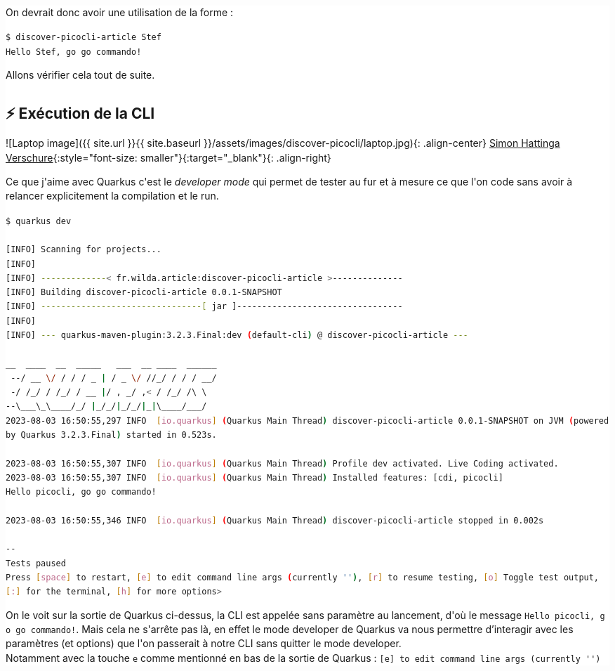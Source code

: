 On devrait donc avoir une utilisation de la forme :
```bash
$ discover-picocli-article Stef
Hello Stef, go go commando!
```

Allons vérifier cela tout de suite.

## ⚡️ Exécution de la CLI

![Laptop image]({{ site.url }}{{ site.baseurl }}/assets/images/discover-picocli/laptop.jpg){: .align-center}
[Simon Hattinga Verschure](https://unsplash.com/fr/photos/WNevBlZWCKA?utm_source=unsplash&utm_medium=referral&utm_content=creditShareLink){:style="font-size: smaller"}{:target="_blank"}{: .align-right}

Ce que j'aime avec Quarkus c'est le _developer mode_ qui permet de tester au fur et à mesure ce que l'on code sans avoir à relancer explicitement la compilation et le run.
```bash
$ quarkus dev                                                                

[INFO] Scanning for projects...
[INFO] 
[INFO] -------------< fr.wilda.article:discover-picocli-article >--------------
[INFO] Building discover-picocli-article 0.0.1-SNAPSHOT
[INFO] --------------------------------[ jar ]---------------------------------
[INFO] 
[INFO] --- quarkus-maven-plugin:3.2.3.Final:dev (default-cli) @ discover-picocli-article ---

__  ____  __  _____   ___  __ ____  ______ 
 --/ __ \/ / / / _ | / _ \/ //_/ / / / __/ 
 -/ /_/ / /_/ / __ |/ , _/ ,< / /_/ /\ \   
--\___\_\____/_/ |_/_/|_/_/|_|\____/___/   
2023-08-03 16:50:55,297 INFO  [io.quarkus] (Quarkus Main Thread) discover-picocli-article 0.0.1-SNAPSHOT on JVM (powered by Quarkus 3.2.3.Final) started in 0.523s. 

2023-08-03 16:50:55,307 INFO  [io.quarkus] (Quarkus Main Thread) Profile dev activated. Live Coding activated.
2023-08-03 16:50:55,307 INFO  [io.quarkus] (Quarkus Main Thread) Installed features: [cdi, picocli]
Hello picocli, go go commando!

2023-08-03 16:50:55,346 INFO  [io.quarkus] (Quarkus Main Thread) discover-picocli-article stopped in 0.002s

--
Tests paused
Press [space] to restart, [e] to edit command line args (currently ''), [r] to resume testing, [o] Toggle test output, [:] for the terminal, [h] for more options>
```

On le voit sur la sortie de Quarkus ci-dessus, la CLI est appelée sans paramètre au lancement, d'où le message `Hello picocli, go go commando!`.
Mais cela ne s'arrête pas là, en effet le mode developer de Quarkus va nous permettre d’interagir avec les paramètres (et options) que l'on passerait à notre CLI sans quitter le mode developer.  
Notamment avec la touche `e` comme mentionné en bas de la sortie de Quarkus : `[e] to edit command line args (currently '')`
